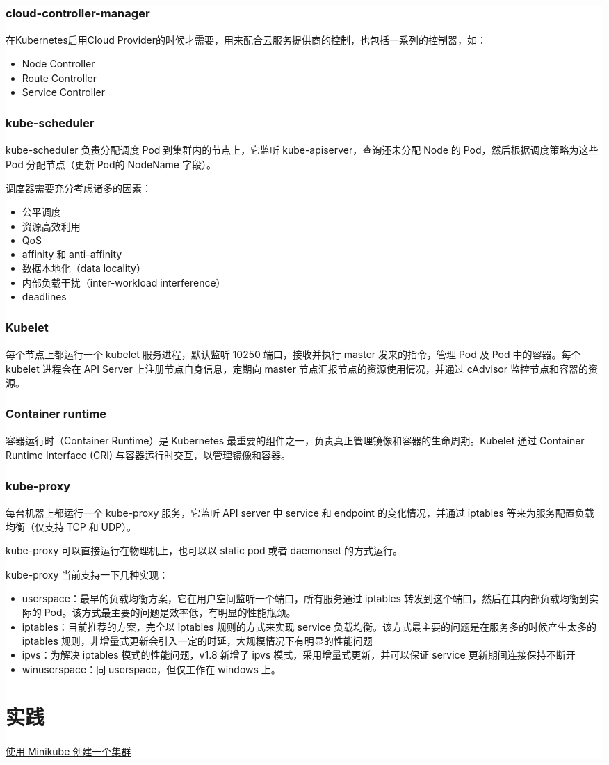 ### cloud\-controller\-manager

在Kubernetes启用Cloud Provider的时候才需要，用来配合云服务提供商的控制，也包括一系列的控制器，如：

*   Node Controller
*   Route Controller
*   Service Controller

### kube\-scheduler

kube\-scheduler 负责分配调度 Pod 到集群内的节点上，它监听 kube\-apiserver，查询还未分配 Node 的 Pod，然后根据调度策略为这些 Pod 分配节点（更新 Pod的 NodeName 字段）。

调度器需要充分考虑诸多的因素：

*   公平调度
*   资源高效利用
*   QoS
*   affinity 和 anti\-affinity
*   数据本地化（data locality）
*   内部负载干扰（inter\-workload interference）
*   deadlines

### Kubelet

每个节点上都运行一个 kubelet 服务进程，默认监听 10250 端口，接收并执行 master 发来的指令，管理 Pod 及 Pod 中的容器。每个 kubelet 进程会在 API Server 上注册节点自身信息，定期向 master 节点汇报节点的资源使用情况，并通过 cAdvisor 监控节点和容器的资源。

### Container runtime

容器运行时（Container Runtime）是 Kubernetes 最重要的组件之一，负责真正管理镜像和容器的生命周期。Kubelet 通过 Container Runtime Interface (CRI) 与容器运行时交互，以管理镜像和容器。

### kube\-proxy

每台机器上都运行一个 kube\-proxy 服务，它监听 API server 中 service 和 endpoint 的变化情况，并通过 iptables 等来为服务配置负载均衡（仅支持 TCP 和 UDP）。

kube\-proxy 可以直接运行在物理机上，也可以以 static pod 或者 daemonset 的方式运行。

kube\-proxy 当前支持一下几种实现：

*   userspace：最早的负载均衡方案，它在用户空间监听一个端口，所有服务通过 iptables 转发到这个端口，然后在其内部负载均衡到实际的 Pod。该方式最主要的问题是效率低，有明显的性能瓶颈。
*   iptables：目前推荐的方案，完全以 iptables 规则的方式来实现 service 负载均衡。该方式最主要的问题是在服务多的时候产生太多的 iptables 规则，非增量式更新会引入一定的时延，大规模情况下有明显的性能问题
*   ipvs：为解决 iptables 模式的性能问题，v1.8 新增了 ipvs 模式，采用增量式更新，并可以保证 service 更新期间连接保持不断开
*   winuserspace：同 userspace，但仅工作在 windows 上。





# 实践

[使用 Minikube 创建一个集群](https://kubernetes.io/zh/docs/tutorials/kubernetes-basics/cluster-intro/)